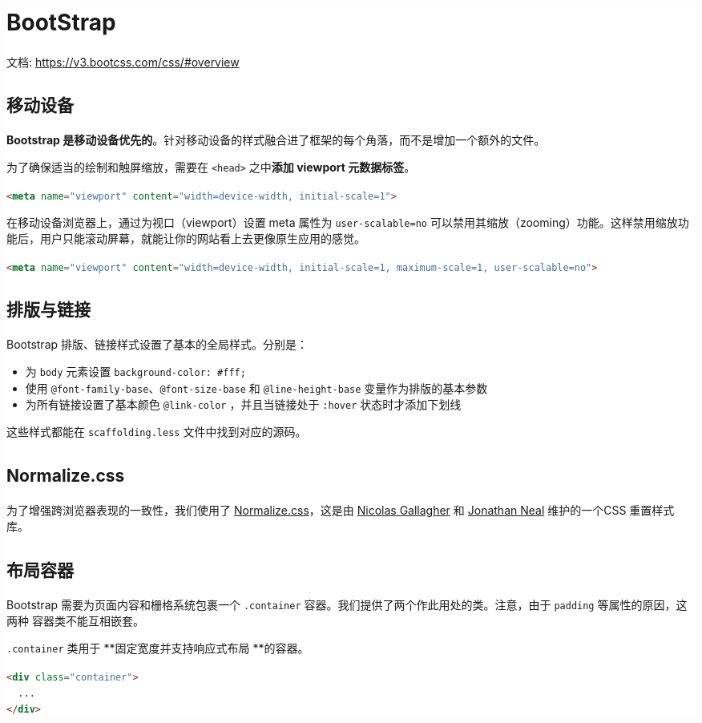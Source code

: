 # BootStrap

文档: https://v3.bootcss.com/css/#overview



## 移动设备

**Bootstrap 是移动设备优先的**。针对移动设备的样式融合进了框架的每个角落，而不是增加一个额外的文件。

为了确保适当的绘制和触屏缩放，需要在 `<head>` 之中**添加 viewport 元数据标签**。

```html
<meta name="viewport" content="width=device-width, initial-scale=1">
```



在移动设备浏览器上，通过为视口（viewport）设置 meta 属性为 `user-scalable=no` 可以禁用其缩放（zooming）功能。这样禁用缩放功能后，用户只能滚动屏幕，就能让你的网站看上去更像原生应用的感觉。

```html
<meta name="viewport" content="width=device-width, initial-scale=1, maximum-scale=1, user-scalable=no">
```



##  排版与链接

Bootstrap 排版、链接样式设置了基本的全局样式。分别是：

- 为 `body` 元素设置 `background-color: #fff;`
- 使用 `@font-family-base`、`@font-size-base` 和 `@line-height-base` 变量作为排版的基本参数
- 为所有链接设置了基本颜色 `@link-color` ，并且当链接处于 `:hover` 状态时才添加下划线

这些样式都能在 `scaffolding.less` 文件中找到对应的源码。



## Normalize.css

为了增强跨浏览器表现的一致性，我们使用了 [Normalize.css](http://necolas.github.io/normalize.css/)，这是由 [Nicolas Gallagher](https://twitter.com/necolas) 和 [Jonathan Neal](https://twitter.com/jon_neal) 维护的一个CSS 重置样式库。



## 布局容器

Bootstrap 需要为页面内容和栅格系统包裹一个 `.container` 容器。我们提供了两个作此用处的类。注意，由于 `padding` 等属性的原因，这两种 容器类不能互相嵌套。



`.container` 类用于 **固定宽度并支持响应式布局 **的容器。

```html
<div class="container">
  ...
</div>
```

